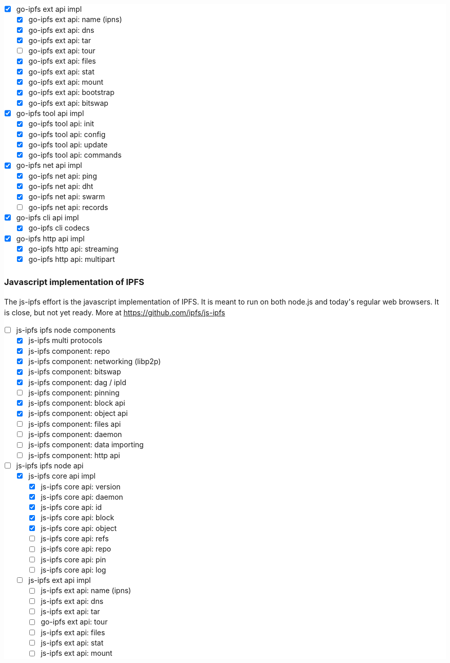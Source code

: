  - [x] go-ipfs ext api impl
    - [x] go-ipfs ext api: name (ipns)
    - [x] go-ipfs ext api: dns
    - [x] go-ipfs ext api: tar
    - [ ] go-ipfs ext api: tour
    - [x] go-ipfs ext api: files
    - [x] go-ipfs ext api: stat
    - [x] go-ipfs ext api: mount
    - [x] go-ipfs ext api: bootstrap
    - [x] go-ipfs ext api: bitswap
  - [x] go-ipfs tool api impl
    - [x] go-ipfs tool api: init
    - [x] go-ipfs tool api: config
    - [x] go-ipfs tool api: update
    - [x] go-ipfs tool api: commands
  - [x] go-ipfs net api impl
    - [x] go-ipfs net api: ping
    - [x] go-ipfs net api: dht
    - [x] go-ipfs net api: swarm
    - [ ] go-ipfs net api: records
- [x] go-ipfs cli api impl
  - [x] go-ipfs cli codecs
- [x] go-ipfs http api impl
  - [x] go-ipfs http api: streaming
  - [x] go-ipfs http api: multipart

### Javascript implementation of IPFS

The js-ipfs effort is the javascript implementation of IPFS. It is meant to run on both node.js and today's regular web browsers. It is close, but not yet ready. More at https://github.com/ipfs/js-ipfs

- [ ] js-ipfs ipfs node components
  - [x] js-ipfs multi protocols
  - [x] js-ipfs component: repo
  - [x] js-ipfs component: networking (libp2p)
  - [x] js-ipfs component: bitswap
  - [x] js-ipfs component: dag / ipld
  - [ ] js-ipfs component: pinning
  - [x] js-ipfs component: block api
  - [x] js-ipfs component: object api
  - [ ] js-ipfs component: files api
  - [ ] js-ipfs component: daemon
  - [ ] js-ipfs component: data importing
  - [ ] js-ipfs component: http api
- [ ] js-ipfs ipfs node api
  - [x] js-ipfs core api impl
    - [x] js-ipfs core api: version
    - [x] js-ipfs core api: daemon
    - [x] js-ipfs core api: id
    - [x] js-ipfs core api: block
    - [x] js-ipfs core api: object
    - [ ] js-ipfs core api: refs
    - [ ] js-ipfs core api: repo
    - [ ] js-ipfs core api: pin
    - [ ] js-ipfs core api: log
  - [ ] js-ipfs ext api impl
    - [ ] js-ipfs ext api: name (ipns)
    - [ ] js-ipfs ext api: dns
    - [ ] js-ipfs ext api: tar
    - [ ] go-ipfs ext api: tour
    - [ ] js-ipfs ext api: files
    - [ ] js-ipfs ext api: stat
    - [ ] js-ipfs ext api: mount